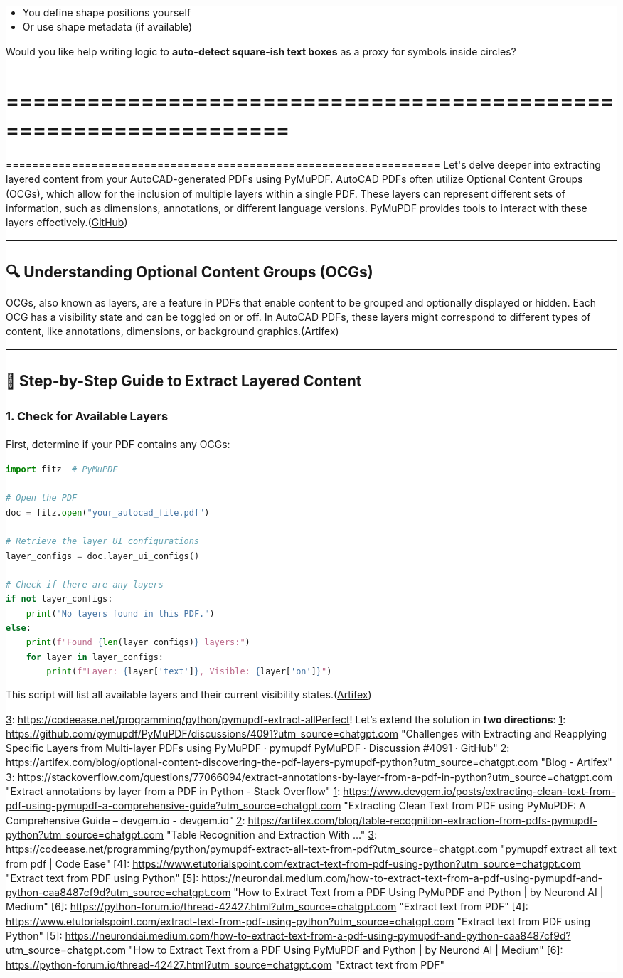 * You define shape positions yourself
* Or use shape metadata (if available)

Would you like help writing logic to **auto-detect square-ish text boxes** as a proxy for symbols inside circles?


==================================================================
==================================================================
==================================================================
Let's delve deeper into extracting layered content from your AutoCAD-generated PDFs using PyMuPDF. AutoCAD PDFs often utilize Optional Content Groups (OCGs), which allow for the inclusion of multiple layers within a single PDF. These layers can represent different sets of information, such as dimensions, annotations, or different language versions. PyMuPDF provides tools to interact with these layers effectively.([GitHub][1])

---

## 🔍 Understanding Optional Content Groups (OCGs)

OCGs, also known as layers, are a feature in PDFs that enable content to be grouped and optionally displayed or hidden. Each OCG has a visibility state and can be toggled on or off. In AutoCAD PDFs, these layers might correspond to different types of content, like annotations, dimensions, or background graphics.([Artifex][2])

---

## 🧩 Step-by-Step Guide to Extract Layered Content

### 1. **Check for Available Layers**

First, determine if your PDF contains any OCGs:

```python
import fitz  # PyMuPDF

# Open the PDF
doc = fitz.open("your_autocad_file.pdf")

# Retrieve the layer UI configurations
layer_configs = doc.layer_ui_configs()

# Check if there are any layers
if not layer_configs:
    print("No layers found in this PDF.")
else:
    print(f"Found {len(layer_configs)} layers:")
    for layer in layer_configs:
        print(f"Layer: {layer['text']}, Visible: {layer['on']}")
```



This script will list all available layers and their current visibility states.([Artifex][2])


[1]: https://github.com/pymupdf/PyMuPDF/discussions/4091?utm_source=chatgpt.com "Challenges with Extracting and Reapplying Specific Layers from Multi-layer PDFs using PyMuPDF · pymupdf PyMuPDF · Discussion #4091 · GitHub"
[2]: https://artifex.com/blog/optional-content-discovering-the-pdf-layers-pymupdf-python?utm_source=chatgpt.com "Blog - Artifex"
[3]: https://stackoverflow.com/questions/77066094/extract-annotations-by-layer-from-a-pdf-in-python?utm_source=chatgpt.com "Extract annotations by layer from a PDF in Python - Stack Overflow"
[1]: https://www.devgem.io/posts/extracting-clean-text-from-pdf-using-pymupdf-a-comprehensive-guide?utm_source=chatgpt.com "Extracting Clean Text from PDF using PyMuPDF: A Comprehensive Guide – devgem.io - devgem.io"
[2]: https://artifex.com/blog/table-recognition-extraction-from-pdfs-pymupdf-python?utm_source=chatgpt.com "Table Recognition and Extraction With ..."
[3]: https://codeease.net/programming/python/pymupdf-extract-allPerfect! Let’s extend the solution in **two directions**:
[1]: https://github.com/pymupdf/PyMuPDF/discussions/4091?utm_source=chatgpt.com "Challenges with Extracting and Reapplying Specific Layers from Multi-layer PDFs using PyMuPDF · pymupdf PyMuPDF · Discussion #4091 · GitHub"
[2]: https://artifex.com/blog/optional-content-discovering-the-pdf-layers-pymupdf-python?utm_source=chatgpt.com "Blog - Artifex"
[3]: https://stackoverflow.com/questions/77066094/extract-annotations-by-layer-from-a-pdf-in-python?utm_source=chatgpt.com "Extract annotations by layer from a PDF in Python - Stack Overflow"
[1]: https://www.devgem.io/posts/extracting-clean-text-from-pdf-using-pymupdf-a-comprehensive-guide?utm_source=chatgpt.com "Extracting Clean Text from PDF using PyMuPDF: A Comprehensive Guide – devgem.io - devgem.io"
[2]: https://artifex.com/blog/table-recognition-extraction-from-pdfs-pymupdf-python?utm_source=chatgpt.com "Table Recognition and Extraction With ..."
[3]: https://codeease.net/programming/python/pymupdf-extract-all-text-from-pdf?utm_source=chatgpt.com "pymupdf extract all text from pdf | Code Ease"
[4]: https://www.etutorialspoint.com/extract-text-from-pdf-using-python?utm_source=chatgpt.com "Extract text from PDF using Python"
[5]: https://neurondai.medium.com/how-to-extract-text-from-a-pdf-using-pymupdf-and-python-caa8487cf9d?utm_source=chatgpt.com "How to Extract Text from a PDF Using PyMuPDF and Python | by Neurond AI | Medium"
[6]: https://python-forum.io/thread-42427.html?utm_source=chatgpt.com "Extract text from PDF"
[4]: https://www.etutorialspoint.com/extract-text-from-pdf-using-python?utm_source=chatgpt.com "Extract text from PDF using Python"
[5]: https://neurondai.medium.com/how-to-extract-text-from-a-pdf-using-pymupdf-and-python-caa8487cf9d?utm_source=chatgpt.com "How to Extract Text from a PDF Using PyMuPDF and Python | by Neurond AI | Medium"
[6]: https://python-forum.io/thread-42427.html?utm_source=chatgpt.com "Extract text from PDF"